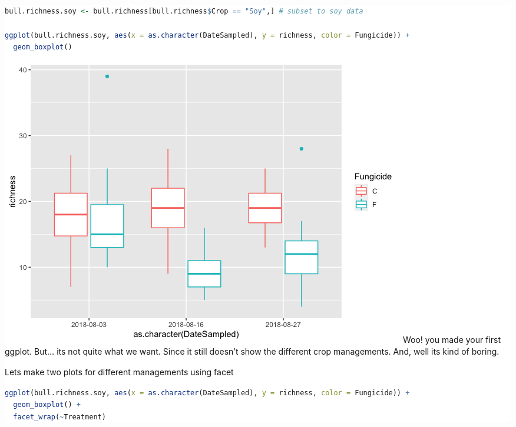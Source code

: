 ``` r
bull.richness.soy <- bull.richness[bull.richness$Crop == "Soy",] # subset to soy data

ggplot(bull.richness.soy, aes(x = as.character(DateSampled), y = richness, color = Fungicide)) + 
  geom_boxplot() 
```

![](ggplot_plotting_files/figure-markdown_github/unnamed-chunk-5-1.png)
Woo! you made your first ggplot. But… its not quite what we want. Since
it still doesn’t show the different crop managements. And, well its kind
of boring.

Lets make two plots for different managements using facet

``` r
ggplot(bull.richness.soy, aes(x = as.character(DateSampled), y = richness, color = Fungicide)) + 
  geom_boxplot() + 
  facet_wrap(~Treatment)
```
